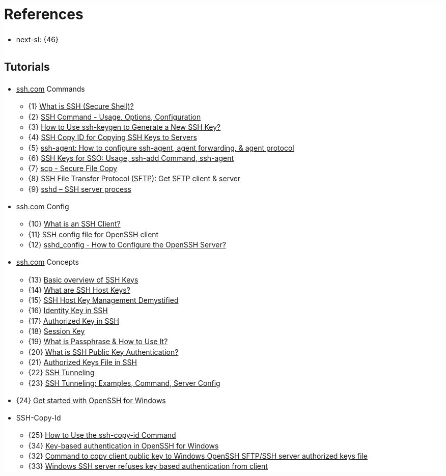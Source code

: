 # References

* next-sl: {46}

## Tutorials

* [ssh.com](https://www.ssh.com/) Commands
  * {1} [What is SSH (Secure Shell)?](https://www.ssh.com/academy/ssh)
  * {2} [SSH Command - Usage, Options, Configuration](https://www.ssh.com/academy/ssh/command)
  * {3} [How to Use ssh-keygen to Generate a New SSH Key?](https://www.ssh.com/academy/ssh/keygen)
  * {4} [SSH Copy ID for Copying SSH Keys to Servers](https://www.ssh.com/academy/ssh/copy-id)
  * {5} [ssh-agent: How to configure ssh-agent, agent forwarding, & agent protocol](https://www.ssh.com/academy/ssh/agent)
  * {6} [SSH Keys for SSO: Usage, ssh-add Command, ssh-agent](https://www.ssh.com/academy/ssh/add-command)
  * {7} [scp - Secure File Copy](https://www.ssh.com/academy/ssh/scp)
  * {8} [SSH File Transfer Protocol (SFTP): Get SFTP client & server](https://www.ssh.com/academy/ssh/sftp-ssh-file-transfer-protocol)
  * {9} [sshd – SSH server process](https://www.ssh.com/academy/ssh/sshd)

* [ssh.com](https://www.ssh.com/) Config
  * {10} [What is an SSH Client?](https://www.ssh.com/academy/ssh/client)
  * {11} [SSH config file for OpenSSH client](https://www.ssh.com/academy/ssh/config)
  * {12} [sshd_config - How to Configure the OpenSSH Server?](https://www.ssh.com/academy/ssh/sshd_config)

* [ssh.com](https://www.ssh.com/) Concepts
  * {13} [Basic overview of SSH Keys](https://www.ssh.com/academy/ssh-keys)
  * {14} [What are SSH Host Keys?](https://www.ssh.com/academy/ssh/host-key)
  * {15} [SSH Host Key Management Demystified](https://www.ssh.com/blog/what-are-ssh-host-keys)
  * {16} [Identity Key in SSH](https://www.ssh.com/academy/ssh/identity-key)
  * {17} [Authorized Key in SSH](https://www.ssh.com/academy/ssh/authorized-key)
  * {18} [Session Key](https://www.ssh.com/academy/ssh/session-key)
  * {19} [What is Passphrase & How to Use It?](https://www.ssh.com/academy/ssh/passphrase)
  * {20} [What is SSH Public Key Authentication?](https://www.ssh.com/academy/ssh/public-key-authentication)
  * {21} [Authorized Keys File in SSH](https://www.ssh.com/academy/ssh/authorized-keys-file)
  * {22} [SSH Tunneling](https://www.ssh.com/academy/ssh/tunneling)
  * {23} [SSH Tunneling: Examples, Command, Server Config](https://www.ssh.com/academy/ssh/tunneling-example)

* {24} [Get started with OpenSSH for Windows](https://learn.microsoft.com/en-us/windows-server/administration/openssh/openssh_install_firstuse?tabs=gui)

* SSH-Copy-Id
  * {25} [How to Use the ssh-copy-id Command](https://linuxhint.com/use-ssh-copy-id-command/)
  * {34} [Key-based authentication in OpenSSH for Windows](https://learn.microsoft.com/en-us/windows-server/administration/openssh/openssh_keymanagement)
  * {32} [Command to copy client public key to Windows OpenSSH SFTP/SSH server authorized keys file](https://superuser.com/questions/1451241/command-to-copy-client-public-key-to-windows-openssh-sftp-ssh-server-authorized)
  * {33} [Windows SSH server refuses key based authentication from client](https://superuser.com/questions/1445976/windows-ssh-server-refuses-key-based-authentication-from-client)
